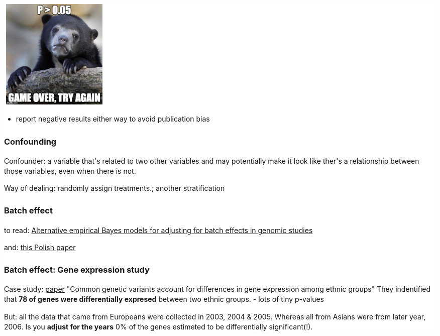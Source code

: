 <img src="./images/pval.jpg" width="200" height="200">

- report negative results either way to avoid publication bias

### Confounding

Confounder: a variable that's related to two other variables and may potentially make it look like ther's a relationship between those variables, even when there is not.

Way of dealing: randomly assign treatments.;
another stratification

### Batch effect

to read: [Alternative empirical Bayes models for adjusting for batch effects in genomic studies](https://bmcbioinformatics.biomedcentral.com/articles/10.1186/s12859-018-2263-6)

and: [this Polish paper](https://delibra.bg.polsl.pl/Content/59006/Papiez_Anna_PhD_summary-POL.pdf)

### Batch effect: **Gene expression study**

Case study: [paper](https://pubmed.ncbi.nlm.nih.gov/17206142/)
"Common genetic variants account for differences in gene expression among ethnic groups"
They indentified that **78 of genes were differentially expresed** between two ethnic groups. - lots of tiny p-values

But: all the data that came from Europeans were collected in 2003, 2004 & 2005. Whereas all from Asians were from later year, 2006. Is you **adjust for the years** 0% of the genes estimeted to be differentially significant(!).
